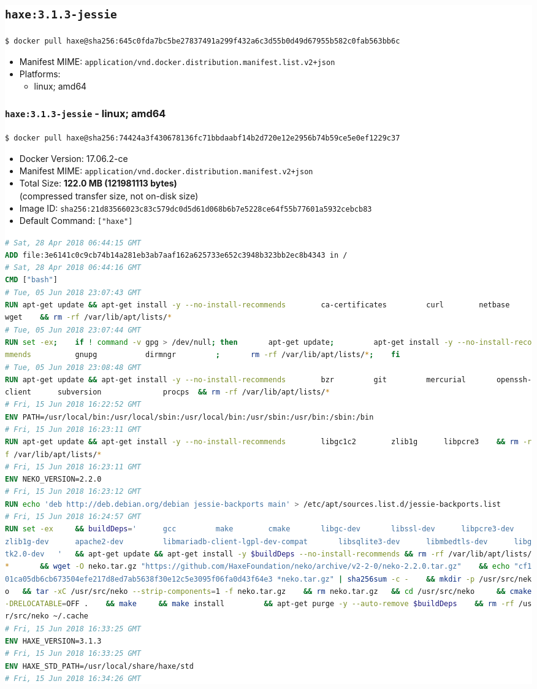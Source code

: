 ## `haxe:3.1.3-jessie`

```console
$ docker pull haxe@sha256:645c0fda7bc5be27837491a299f432a6c3d55b0d49d67955b582c0fab563bb6c
```

-	Manifest MIME: `application/vnd.docker.distribution.manifest.list.v2+json`
-	Platforms:
	-	linux; amd64

### `haxe:3.1.3-jessie` - linux; amd64

```console
$ docker pull haxe@sha256:74424a3f430678136fc71bbdaabf14b2d720e12e2956b74b59ce5e0ef1229c37
```

-	Docker Version: 17.06.2-ce
-	Manifest MIME: `application/vnd.docker.distribution.manifest.v2+json`
-	Total Size: **122.0 MB (121981113 bytes)**  
	(compressed transfer size, not on-disk size)
-	Image ID: `sha256:21d83566023c83c579dc0d5d61d068b6b7e5228ce64f55b77601a5932cebcb83`
-	Default Command: `["haxe"]`

```dockerfile
# Sat, 28 Apr 2018 06:44:15 GMT
ADD file:3e6141c0c9cb74b14a281eb3ab7aaf162a625733e652c3948b323bb2ec8b4343 in / 
# Sat, 28 Apr 2018 06:44:16 GMT
CMD ["bash"]
# Tue, 05 Jun 2018 23:07:43 GMT
RUN apt-get update && apt-get install -y --no-install-recommends 		ca-certificates 		curl 		netbase 		wget 	&& rm -rf /var/lib/apt/lists/*
# Tue, 05 Jun 2018 23:07:44 GMT
RUN set -ex; 	if ! command -v gpg > /dev/null; then 		apt-get update; 		apt-get install -y --no-install-recommends 			gnupg 			dirmngr 		; 		rm -rf /var/lib/apt/lists/*; 	fi
# Tue, 05 Jun 2018 23:08:48 GMT
RUN apt-get update && apt-get install -y --no-install-recommends 		bzr 		git 		mercurial 		openssh-client 		subversion 				procps 	&& rm -rf /var/lib/apt/lists/*
# Fri, 15 Jun 2018 16:22:52 GMT
ENV PATH=/usr/local/bin:/usr/local/sbin:/usr/local/bin:/usr/sbin:/usr/bin:/sbin:/bin
# Fri, 15 Jun 2018 16:23:11 GMT
RUN apt-get update && apt-get install -y --no-install-recommends 		libgc1c2 		zlib1g 		libpcre3 	&& rm -rf /var/lib/apt/lists/*
# Fri, 15 Jun 2018 16:23:11 GMT
ENV NEKO_VERSION=2.2.0
# Fri, 15 Jun 2018 16:23:12 GMT
RUN echo 'deb http://deb.debian.org/debian jessie-backports main' > /etc/apt/sources.list.d/jessie-backports.list
# Fri, 15 Jun 2018 16:24:57 GMT
RUN set -ex 	&& buildDeps=' 		gcc 		make 		cmake 		libgc-dev 		libssl-dev 		libpcre3-dev 		zlib1g-dev 		apache2-dev 		libmariadb-client-lgpl-dev-compat 		libsqlite3-dev 		libmbedtls-dev 		libgtk2.0-dev 	' 	&& apt-get update && apt-get install -y $buildDeps --no-install-recommends && rm -rf /var/lib/apt/lists/* 		&& wget -O neko.tar.gz "https://github.com/HaxeFoundation/neko/archive/v2-2-0/neko-2.2.0.tar.gz" 	&& echo "cf101ca05db6cb673504efe217d8ed7ab5638f30e12c5e3095f06fa0d43f64e3 *neko.tar.gz" | sha256sum -c - 	&& mkdir -p /usr/src/neko 	&& tar -xC /usr/src/neko --strip-components=1 -f neko.tar.gz 	&& rm neko.tar.gz 	&& cd /usr/src/neko 	&& cmake -DRELOCATABLE=OFF . 	&& make 	&& make install 		&& apt-get purge -y --auto-remove $buildDeps 	&& rm -rf /usr/src/neko ~/.cache
# Fri, 15 Jun 2018 16:33:25 GMT
ENV HAXE_VERSION=3.1.3
# Fri, 15 Jun 2018 16:33:25 GMT
ENV HAXE_STD_PATH=/usr/local/share/haxe/std
# Fri, 15 Jun 2018 16:34:26 GMT
```